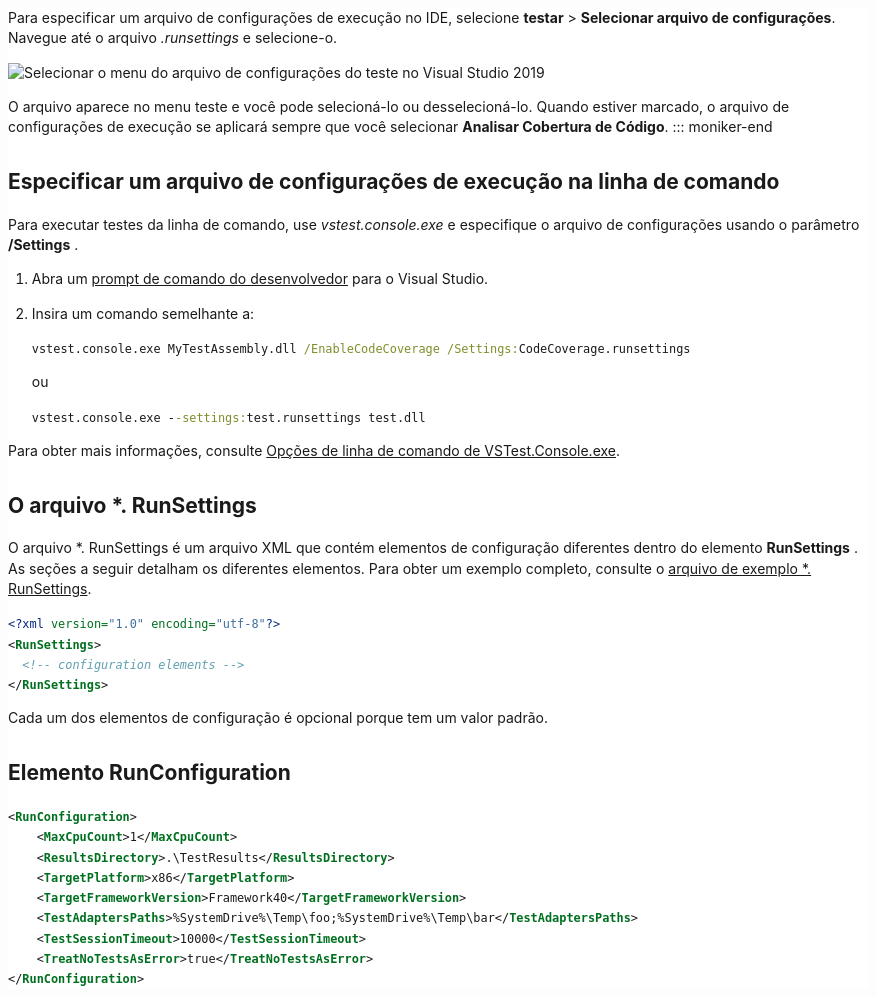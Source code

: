 Para especificar um arquivo de configurações de execução no IDE, selecione **testar**  >  **Selecionar arquivo de configurações**. Navegue até o arquivo *.runsettings* e selecione-o.

![Selecionar o menu do arquivo de configurações do teste no Visual Studio 2019](media/vs-2019/select-settings-file.png)

O arquivo aparece no menu teste e você pode selecioná-lo ou desselecioná-lo. Quando estiver marcado, o arquivo de configurações de execução se aplicará sempre que você selecionar **Analisar Cobertura de Código**.
::: moniker-end

## <a name="specify-a-run-settings-file-from-the-command-line"></a>Especificar um arquivo de configurações de execução na linha de comando

Para executar testes da linha de comando, use *vstest.console.exe* e especifique o arquivo de configurações usando o parâmetro **/Settings** .

1. Abra um [prompt de comando do desenvolvedor](/dotnet/framework/tools/developer-command-prompt-for-vs) para o Visual Studio.

2. Insira um comando semelhante a:

   ```cmd
   vstest.console.exe MyTestAssembly.dll /EnableCodeCoverage /Settings:CodeCoverage.runsettings
   ```

   ou

   ```cmd
   vstest.console.exe --settings:test.runsettings test.dll
   ```

Para obter mais informações, consulte [Opções de linha de comando de VSTest.Console.exe](vstest-console-options.md).

## <a name="the-runsettings-file"></a>O arquivo *. RunSettings

O arquivo *. RunSettings é um arquivo XML que contém elementos de configuração diferentes dentro do elemento **RunSettings** . As seções a seguir detalham os diferentes elementos. Para obter um exemplo completo, consulte o [arquivo de exemplo *. RunSettings](#example-runsettings-file).

```xml
<?xml version="1.0" encoding="utf-8"?>
<RunSettings>
  <!-- configuration elements -->
</RunSettings>
```

Cada um dos elementos de configuração é opcional porque tem um valor padrão.

## <a name="runconfiguration-element"></a>Elemento RunConfiguration

```xml
<RunConfiguration>
    <MaxCpuCount>1</MaxCpuCount>
    <ResultsDirectory>.\TestResults</ResultsDirectory>
    <TargetPlatform>x86</TargetPlatform>
    <TargetFrameworkVersion>Framework40</TargetFrameworkVersion>
    <TestAdaptersPaths>%SystemDrive%\Temp\foo;%SystemDrive%\Temp\bar</TestAdaptersPaths>
    <TestSessionTimeout>10000</TestSessionTimeout>
    <TreatNoTestsAsError>true</TreatNoTestsAsError>
</RunConfiguration>
```
